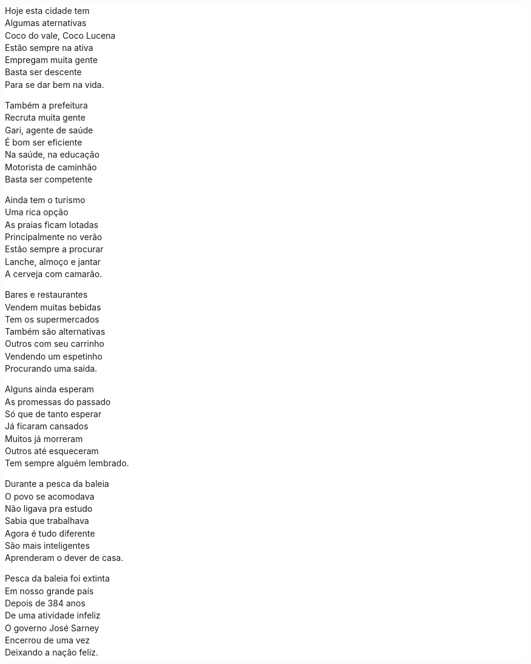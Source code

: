 Hoje esta cidade tem  
Algumas aternativas  
Coco do vale, Coco Lucena  
Estão sempre na ativa  
Empregam muita gente  
Basta ser descente  
Para se dar bem na vida.  

Também a prefeitura  
Recruta muita gente  
Gari, agente de saúde  
É bom ser eficiente  
Na saúde, na educação  
Motorista de caminhão  
Basta ser competente  

Ainda tem o turismo  
Uma rica opção  
As praias ficam lotadas  
Principalmente no verão  
Estão sempre a procurar  
Lanche, almoço e jantar  
A cerveja com camarão.  



Bares e restaurantes  
Vendem muitas bebidas  
Tem os supermercados  
Também são alternativas  
Outros com seu carrinho  
Vendendo um espetinho  
Procurando uma saída.  

Alguns ainda esperam  
As promessas do passado  
Só que de tanto esperar  
Já ficaram cansados  
Muitos já morreram  
Outros até esqueceram  
Tem sempre alguém lembrado.  

Durante a pesca da baleia  
O povo se acomodava  
Não ligava pra estudo  
Sabia que trabalhava  
Agora é tudo diferente  
São mais inteligentes  
Aprenderam o dever de casa.  

Pesca da baleia foi extinta  
Em nosso grande país  
Depois de 384 anos  
De uma atividade infeliz  
O governo José Sarney  
Encerrou de uma vez  
Deixando a nação feliz.  
